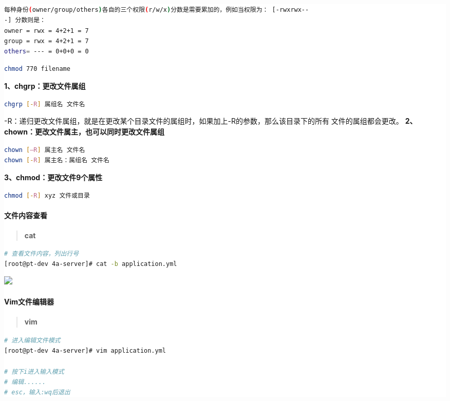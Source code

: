 ```bash
每种身份(owner/group/others)各自的三个权限(r/w/x)分数是需要累加的，例如当权限为： [-rwxrwx--
-] 分数则是：
owner = rwx = 4+2+1 = 7
group = rwx = 4+2+1 = 7
others= --- = 0+0+0 = 0
```

```bash
chmod 770 filename
```



**1、chgrp：更改文件属组**

```bash
chgrp [-R] 属组名 文件名
```

-R：递归更改文件属组，就是在更改某个目录文件的属组时，如果加上-R的参数，那么该目录下的所有
文件的属组都会更改。
**2、chown：更改文件属主，也可以同时更改文件属组**

```bash
chown [–R] 属主名 文件名 
chown [-R] 属主名：属组名 文件名
```

**3、chmod：更改文件9个属性**

```bash
chmod [-R] xyz 文件或目录
```









#### 文件内容查看

> **cat**

```bash
# 查看文件内容，列出行号
[root@pt-dev 4a-server]# cat -b application.yml
```



![](https://gitee.com/lemonade19/blog-img/raw/master/img/image-20211208093224787.png)



#### Vim文件编辑器

> **vim**

```bash
# 进入编辑文件模式
[root@pt-dev 4a-server]# vim application.yml 

# 按下i进入输入模式
# 编辑......
# esc，输入:wq后退出
```
